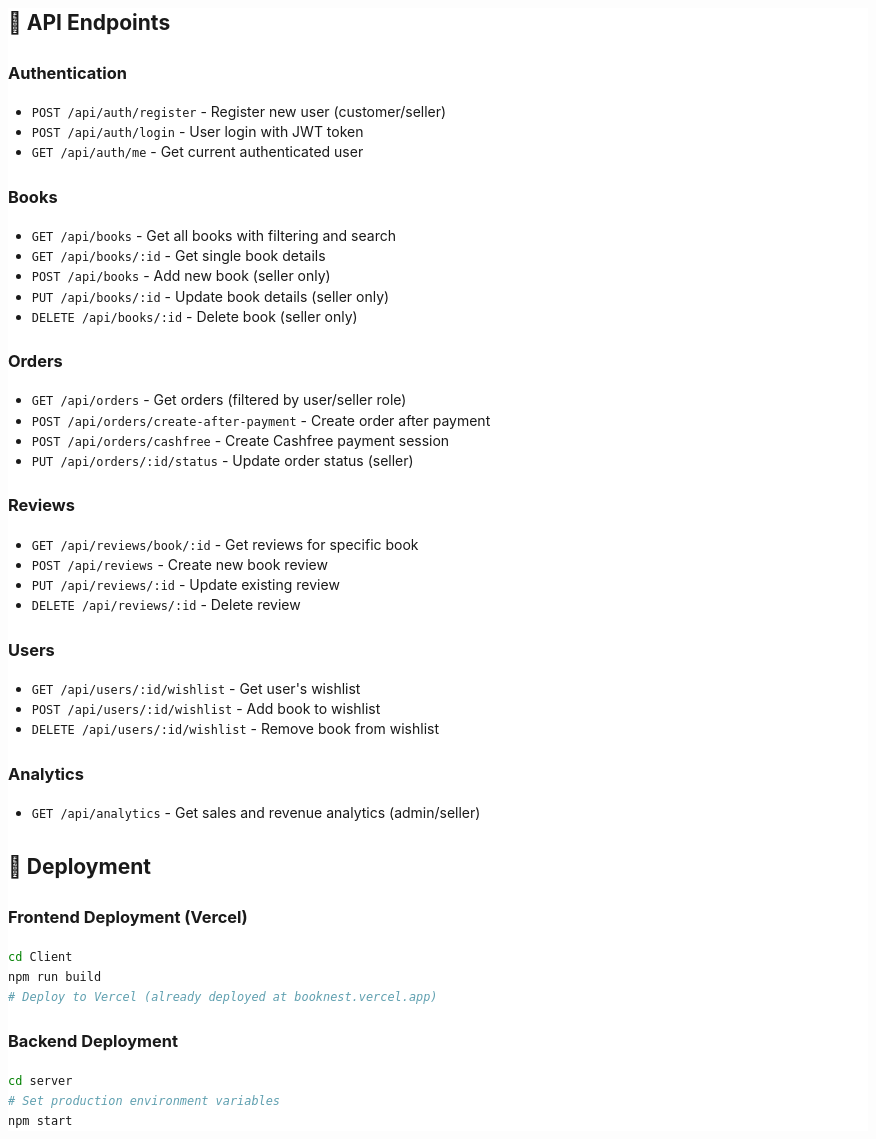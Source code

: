## 🔧 API Endpoints

### Authentication
- `POST /api/auth/register` - Register new user (customer/seller)
- `POST /api/auth/login` - User login with JWT token
- `GET /api/auth/me` - Get current authenticated user

### Books
- `GET /api/books` - Get all books with filtering and search
- `GET /api/books/:id` - Get single book details
- `POST /api/books` - Add new book (seller only)
- `PUT /api/books/:id` - Update book details (seller only)
- `DELETE /api/books/:id` - Delete book (seller only)

### Orders
- `GET /api/orders` - Get orders (filtered by user/seller role)
- `POST /api/orders/create-after-payment` - Create order after payment
- `POST /api/orders/cashfree` - Create Cashfree payment session
- `PUT /api/orders/:id/status` - Update order status (seller)

### Reviews
- `GET /api/reviews/book/:id` - Get reviews for specific book
- `POST /api/reviews` - Create new book review
- `PUT /api/reviews/:id` - Update existing review
- `DELETE /api/reviews/:id` - Delete review

### Users
- `GET /api/users/:id/wishlist` - Get user's wishlist
- `POST /api/users/:id/wishlist` - Add book to wishlist
- `DELETE /api/users/:id/wishlist` - Remove book from wishlist

### Analytics
- `GET /api/analytics` - Get sales and revenue analytics (admin/seller)

## 🚀 Deployment

### Frontend Deployment (Vercel)
```bash
cd Client
npm run build
# Deploy to Vercel (already deployed at booknest.vercel.app)
```

### Backend Deployment
```bash
cd server
# Set production environment variables
npm start
```
